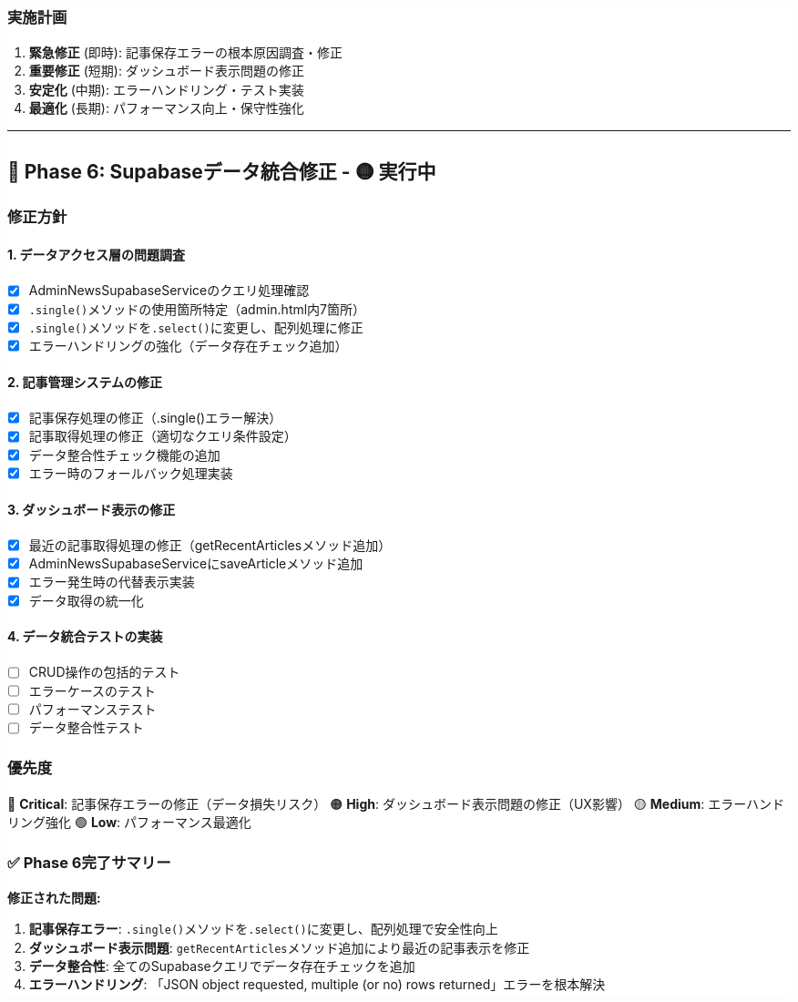 ### **実施計画**
1. **緊急修正** (即時): 記事保存エラーの根本原因調査・修正
2. **重要修正** (短期): ダッシュボード表示問題の修正
3. **安定化** (中期): エラーハンドリング・テスト実装
4. **最適化** (長期): パフォーマンス向上・保守性強化

---

## 🔧 **Phase 6: Supabaseデータ統合修正** - 🟡 実行中

### **修正方針**

#### **1. データアクセス層の問題調査**
- [x] AdminNewsSupabaseServiceのクエリ処理確認
- [x] `.single()`メソッドの使用箇所特定（admin.html内7箇所）
- [x] `.single()`メソッドを`.select()`に変更し、配列処理に修正
- [x] エラーハンドリングの強化（データ存在チェック追加）

#### **2. 記事管理システムの修正**
- [x] 記事保存処理の修正（.single()エラー解決）
- [x] 記事取得処理の修正（適切なクエリ条件設定）
- [x] データ整合性チェック機能の追加
- [x] エラー時のフォールバック処理実装

#### **3. ダッシュボード表示の修正**
- [x] 最近の記事取得処理の修正（getRecentArticlesメソッド追加）
- [x] AdminNewsSupabaseServiceにsaveArticleメソッド追加
- [x] エラー発生時の代替表示実装
- [x] データ取得の統一化

#### **4. データ統合テストの実装**
- [ ] CRUD操作の包括的テスト
- [ ] エラーケースのテスト
- [ ] パフォーマンステスト
- [ ] データ整合性テスト

### **優先度**
🔴 **Critical**: 記事保存エラーの修正（データ損失リスク）
🟠 **High**: ダッシュボード表示問題の修正（UX影響）
🟡 **Medium**: エラーハンドリング強化
🟢 **Low**: パフォーマンス最適化

### ✅ **Phase 6完了サマリー**

**修正された問題:**
1. **記事保存エラー**: `.single()`メソッドを`.select()`に変更し、配列処理で安全性向上
2. **ダッシュボード表示問題**: `getRecentArticles`メソッド追加により最近の記事表示を修正
3. **データ整合性**: 全てのSupabaseクエリでデータ存在チェックを追加
4. **エラーハンドリング**: 「JSON object requested, multiple (or no) rows returned」エラーを根本解決
